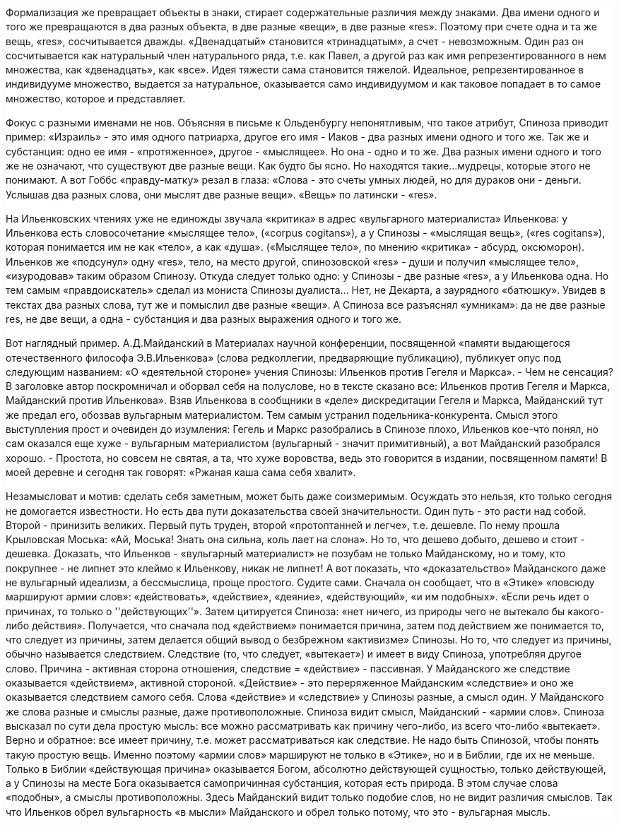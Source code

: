 Формализация же превращает объекты в знаки, стирает содержательные различия между знаками. Два имени одного и того же превращаются в два разных объекта, в две разные «вещи», в две разные «res». Поэтому при счете одна и та же вещь, «res», сосчитывается дважды. «Двенадцатый» становится «тринадцатым», а счет - невозможным. Один раз он сосчитывается как натуральный член натурального ряда, т.е. как Павел, а другой раз как имя репрезентированного в нем множества, как «двенадцать», как «все». Идея тяжести сама становится тяжелой. Идеальное, репрезентированное в индивидууме множество, выдается за натуральное, оказывается само индивидуумом и как таковое попадает в то самое множество, которое и представляет.

Фокус с разными именами не нов. Объясняя в письме к Ольденбургу непонятливым, что такое атрибут, Спиноза приводит пример: «Израиль» - это имя одного патриарха, другое его имя - Иаков - два разных имени одного и того же. Так же и субстанция: одно ее имя - «протяженное», другое - «мыслящее». Но она - одно и то же. Два разных имени одного и того же не означают, что существуют две разные вещи. Как будто бы ясно. Но находятся такие...мудрецы, которые этого не понимают. А вот Гоббс «правду-матку» резал в глаза: «Слова - это счеты умных людей, но для дураков они - деньги. Услышав два разных слова, они мыслят две разные вещи». «Вещь» по латински - «res».

На Ильенковских чтениях уже не единожды звучала «критика» в адрес «вульгарного материалиста» Ильенкова: у Ильенкова есть словосочетание «мыслящее тело», («corpus cogitans»), а у Спинозы - «мыслящая вещь», («res cogitans»), которая понимается им не как «тело», а как «душа». («Мыслящее тело», по мнению «критика» - абсурд, оксюморон). Ильенков же «подсунул» одну «res», тело, на место другой, спинозовской «res» - души и получил «мыслящее тело», «изуродовав» таким образом Спинозу. Откуда следует только одно: у Спинозы - две разные «res», а у Ильенкова одна. Но тем самым «правдоискатель» сделал из мониста Спинозы дуалиста... Нет, не Декарта, а заурядного «батюшку». Увидев в текстах два разных слова, тут же и помыслил две разные «вещи». А Спиноза все разъяснял «умникам»: да не две разные res, не две вещи, а одна - субстанция и два разных выражения одного и того же.

Вот наглядный пример. А.Д.Майданский в Материалах научной конференции, посвященной «памяти выдающегося отечественного философа Э.В.Ильенкова» (слова редколлегии, предваряющие публикацию), публикует опус под следующим названием: «О «деятельной стороне» учения Спинозы: Ильенков против Гегеля и Маркса». - Чем не сенсация? В заголовке автор поскромничал и оборвал себя на полуслове, но в тексте сказано все: Ильенков против Гегеля и Маркса, Майданский против Ильенкова». Взяв Ильенкова в сообщники в «деле» дискредитации Гегеля и Маркса, Майданский тут же предал его, обозвав вульгарным материалистом. Тем самым устранил подельника-конкурента. Смысл этого выступления прост и очевиден до изумления: Гегель и Маркс разобрались в Спинозе плохо, Ильенков кое-что понял, но сам оказался еще хуже - вульгарным материалистом (вульгарный - значит примитивный), а вот Майданский разобрался хорошо. - Простота, но совсем не святая, а та, что хуже воровства, ведь это говорится в издании, посвященном памяти! В моей деревне и сегодня так говорят: «Ржаная каша сама себя хвалит».

Незамысловат и мотив: сделать себя заметным, может быть даже соизмеримым. Осуждать это нельзя, кто только сегодня не домогается известности. Но есть два пути доказательства своей значительности. Один путь - это расти над собой. Второй - принизить великих. Первый путь труден, второй «протоптанней и легче», т.е. дешевле. По нему прошла Крыловская Моська: «Ай, Моська! Знать она сильна, коль лает на слона». Но то, что дешево добыто, дешево и стоит - дешевка. Доказать, что Ильенков - «вульгарный материалист» не позубам не только Майданскому, но и тому, кто покрупнее - не липнет это клеймо к Ильенкову, никак не липнет! А вот показать, что «доказательство» Майданского даже не вульгарный идеализм, а бессмыслица, проще простого. Судите сами. Сначала он сообщает, что в «Этике» «повсюду маршируют армии слов»: «действовать», «действие», «деяние», «действующий», «и им подобных». «Если речь идет о причинах, то только о ''действующих''». Затем цитируется Спиноза: «нет ничего, из природы чего не вытекало бы какого-либо действия». Получается, что сначала под «действием» понимается причина, затем под действием же понимается то, что следует из причины, затем делается общий вывод о безбрежном «активизме» Спинозы. Но то, что следует из причины, обычно называется следствием. Следствие (то, что следует, «вытекает») и имеет в виду Спиноза, употребляя другое слово. Причина - активная сторона отношения, следствие = «действие» - пассивная. У Майданского же следствие оказывается «действием», активной стороной. «Действие» - это переряженное Майданским «следствие» и оно же оказывается следствием самого себя. Слова «действие» и «следствие» у Спинозы разные, а смысл один. У Майданского же слова разные и смыслы разные, даже противоположные. Спиноза видит смысл, Майданский - «армии слов». Спиноза высказал по сути дела простую мысль: все можно рассматривать как причину чего-либо, из всего что-либо «вытекает». Верно и обратное: все имеет причину, т.е. может рассматриваться как следствие. Не надо быть Спинозой, чтобы понять такую простую вещь. Именно поэтому «армии слов» маршируют не только в «Этике», но и в Библии, где их не меньше. Только в Библии «действующая причина» оказывается Богом, абсолютно действующей сущностью, только действующей, а у Спинозы на месте Бога оказывается самопричинная субстанция, которая есть природа. В этом случае слова «подобны», а смыслы противоположны. Здесь Майданский видит только подобие слов, но не видит различия смыслов. Так что Ильенков обрел вульгарность «в мысли» Майданского и обрел только потому, что это - вульгарная мысль.
